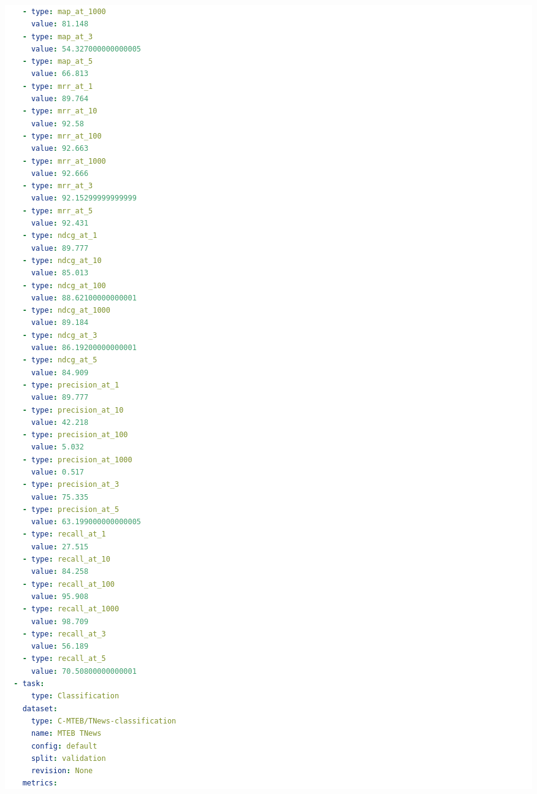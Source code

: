 ```yaml
    - type: map_at_1000
      value: 81.148
    - type: map_at_3
      value: 54.327000000000005
    - type: map_at_5
      value: 66.813
    - type: mrr_at_1
      value: 89.764
    - type: mrr_at_10
      value: 92.58
    - type: mrr_at_100
      value: 92.663
    - type: mrr_at_1000
      value: 92.666
    - type: mrr_at_3
      value: 92.15299999999999
    - type: mrr_at_5
      value: 92.431
    - type: ndcg_at_1
      value: 89.777
    - type: ndcg_at_10
      value: 85.013
    - type: ndcg_at_100
      value: 88.62100000000001
    - type: ndcg_at_1000
      value: 89.184
    - type: ndcg_at_3
      value: 86.19200000000001
    - type: ndcg_at_5
      value: 84.909
    - type: precision_at_1
      value: 89.777
    - type: precision_at_10
      value: 42.218
    - type: precision_at_100
      value: 5.032
    - type: precision_at_1000
      value: 0.517
    - type: precision_at_3
      value: 75.335
    - type: precision_at_5
      value: 63.199000000000005
    - type: recall_at_1
      value: 27.515
    - type: recall_at_10
      value: 84.258
    - type: recall_at_100
      value: 95.908
    - type: recall_at_1000
      value: 98.709
    - type: recall_at_3
      value: 56.189
    - type: recall_at_5
      value: 70.50800000000001
  - task:
      type: Classification
    dataset:
      type: C-MTEB/TNews-classification
      name: MTEB TNews
      config: default
      split: validation
      revision: None
    metrics:
```